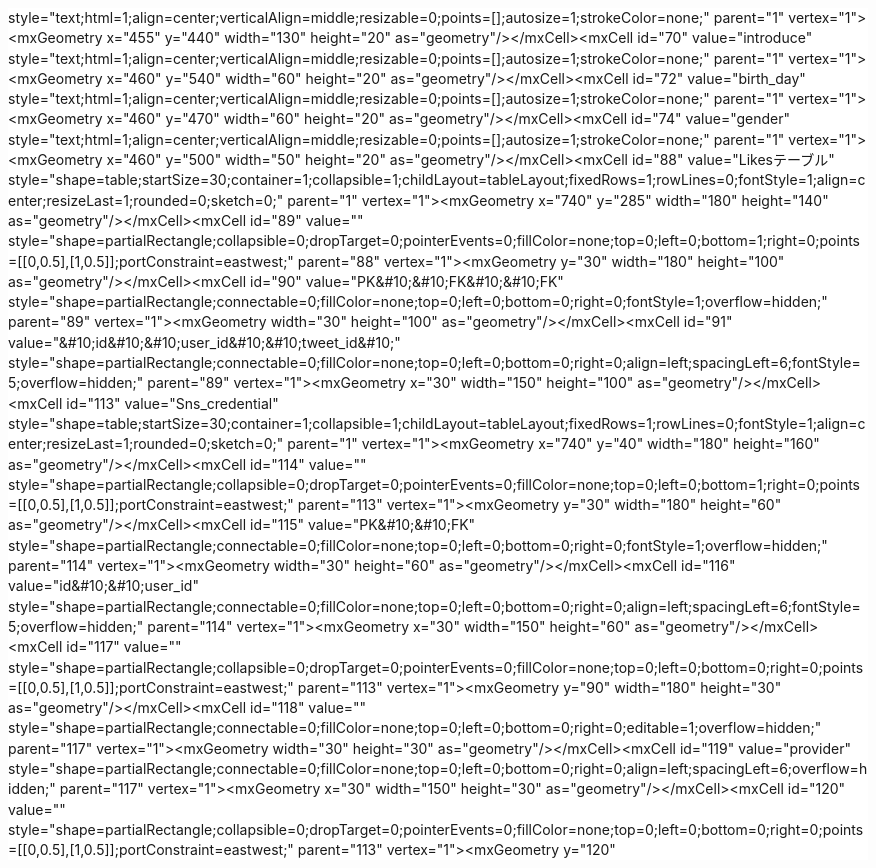 style=&quot;text;html=1;align=center;verticalAlign=middle;resizable=0;points=[];autosize=1;strokeColor=none;&quot; parent=&quot;1&quot; vertex=&quot;1&quot;&gt;&lt;mxGeometry x=&quot;455&quot; y=&quot;440&quot; width=&quot;130&quot; height=&quot;20&quot; as=&quot;geometry&quot;/&gt;&lt;/mxCell&gt;&lt;mxCell id=&quot;70&quot; value=&quot;introduce&quot; style=&quot;text;html=1;align=center;verticalAlign=middle;resizable=0;points=[];autosize=1;strokeColor=none;&quot; parent=&quot;1&quot; vertex=&quot;1&quot;&gt;&lt;mxGeometry x=&quot;460&quot; y=&quot;540&quot; width=&quot;60&quot; height=&quot;20&quot; as=&quot;geometry&quot;/&gt;&lt;/mxCell&gt;&lt;mxCell id=&quot;72&quot; value=&quot;birth_day&quot; style=&quot;text;html=1;align=center;verticalAlign=middle;resizable=0;points=[];autosize=1;strokeColor=none;&quot; parent=&quot;1&quot; vertex=&quot;1&quot;&gt;&lt;mxGeometry x=&quot;460&quot; y=&quot;470&quot; width=&quot;60&quot; height=&quot;20&quot; as=&quot;geometry&quot;/&gt;&lt;/mxCell&gt;&lt;mxCell id=&quot;74&quot; value=&quot;gender&quot; style=&quot;text;html=1;align=center;verticalAlign=middle;resizable=0;points=[];autosize=1;strokeColor=none;&quot; parent=&quot;1&quot; vertex=&quot;1&quot;&gt;&lt;mxGeometry x=&quot;460&quot; y=&quot;500&quot; width=&quot;50&quot; height=&quot;20&quot; as=&quot;geometry&quot;/&gt;&lt;/mxCell&gt;&lt;mxCell id=&quot;88&quot; value=&quot;Likesテーブル&quot; style=&quot;shape=table;startSize=30;container=1;collapsible=1;childLayout=tableLayout;fixedRows=1;rowLines=0;fontStyle=1;align=center;resizeLast=1;rounded=0;sketch=0;&quot; parent=&quot;1&quot; vertex=&quot;1&quot;&gt;&lt;mxGeometry x=&quot;740&quot; y=&quot;285&quot; width=&quot;180&quot; height=&quot;140&quot; as=&quot;geometry&quot;/&gt;&lt;/mxCell&gt;&lt;mxCell id=&quot;89&quot; value=&quot;&quot; style=&quot;shape=partialRectangle;collapsible=0;dropTarget=0;pointerEvents=0;fillColor=none;top=0;left=0;bottom=1;right=0;points=[[0,0.5],[1,0.5]];portConstraint=eastwest;&quot; parent=&quot;88&quot; vertex=&quot;1&quot;&gt;&lt;mxGeometry y=&quot;30&quot; width=&quot;180&quot; height=&quot;100&quot; as=&quot;geometry&quot;/&gt;&lt;/mxCell&gt;&lt;mxCell id=&quot;90&quot; value=&quot;PK&amp;#10;&amp;#10;FK&amp;#10;&amp;#10;FK&quot; style=&quot;shape=partialRectangle;connectable=0;fillColor=none;top=0;left=0;bottom=0;right=0;fontStyle=1;overflow=hidden;&quot; parent=&quot;89&quot; vertex=&quot;1&quot;&gt;&lt;mxGeometry width=&quot;30&quot; height=&quot;100&quot; as=&quot;geometry&quot;/&gt;&lt;/mxCell&gt;&lt;mxCell id=&quot;91&quot; value=&quot;&amp;#10;id&amp;#10;&amp;#10;user_id&amp;#10;&amp;#10;tweet_id&amp;#10;&quot; style=&quot;shape=partialRectangle;connectable=0;fillColor=none;top=0;left=0;bottom=0;right=0;align=left;spacingLeft=6;fontStyle=5;overflow=hidden;&quot; parent=&quot;89&quot; vertex=&quot;1&quot;&gt;&lt;mxGeometry x=&quot;30&quot; width=&quot;150&quot; height=&quot;100&quot; as=&quot;geometry&quot;/&gt;&lt;/mxCell&gt;&lt;mxCell id=&quot;113&quot; value=&quot;Sns_credential&quot; style=&quot;shape=table;startSize=30;container=1;collapsible=1;childLayout=tableLayout;fixedRows=1;rowLines=0;fontStyle=1;align=center;resizeLast=1;rounded=0;sketch=0;&quot; parent=&quot;1&quot; vertex=&quot;1&quot;&gt;&lt;mxGeometry x=&quot;740&quot; y=&quot;40&quot; width=&quot;180&quot; height=&quot;160&quot; as=&quot;geometry&quot;/&gt;&lt;/mxCell&gt;&lt;mxCell id=&quot;114&quot; value=&quot;&quot; style=&quot;shape=partialRectangle;collapsible=0;dropTarget=0;pointerEvents=0;fillColor=none;top=0;left=0;bottom=1;right=0;points=[[0,0.5],[1,0.5]];portConstraint=eastwest;&quot; parent=&quot;113&quot; vertex=&quot;1&quot;&gt;&lt;mxGeometry y=&quot;30&quot; width=&quot;180&quot; height=&quot;60&quot; as=&quot;geometry&quot;/&gt;&lt;/mxCell&gt;&lt;mxCell id=&quot;115&quot; value=&quot;PK&amp;#10;&amp;#10;FK&quot; style=&quot;shape=partialRectangle;connectable=0;fillColor=none;top=0;left=0;bottom=0;right=0;fontStyle=1;overflow=hidden;&quot; parent=&quot;114&quot; vertex=&quot;1&quot;&gt;&lt;mxGeometry width=&quot;30&quot; height=&quot;60&quot; as=&quot;geometry&quot;/&gt;&lt;/mxCell&gt;&lt;mxCell id=&quot;116&quot; value=&quot;id&amp;#10;&amp;#10;user_id&quot; style=&quot;shape=partialRectangle;connectable=0;fillColor=none;top=0;left=0;bottom=0;right=0;align=left;spacingLeft=6;fontStyle=5;overflow=hidden;&quot; parent=&quot;114&quot; vertex=&quot;1&quot;&gt;&lt;mxGeometry x=&quot;30&quot; width=&quot;150&quot; height=&quot;60&quot; as=&quot;geometry&quot;/&gt;&lt;/mxCell&gt;&lt;mxCell id=&quot;117&quot; value=&quot;&quot; style=&quot;shape=partialRectangle;collapsible=0;dropTarget=0;pointerEvents=0;fillColor=none;top=0;left=0;bottom=0;right=0;points=[[0,0.5],[1,0.5]];portConstraint=eastwest;&quot; parent=&quot;113&quot; vertex=&quot;1&quot;&gt;&lt;mxGeometry y=&quot;90&quot; width=&quot;180&quot; height=&quot;30&quot; as=&quot;geometry&quot;/&gt;&lt;/mxCell&gt;&lt;mxCell id=&quot;118&quot; value=&quot;&quot; style=&quot;shape=partialRectangle;connectable=0;fillColor=none;top=0;left=0;bottom=0;right=0;editable=1;overflow=hidden;&quot; parent=&quot;117&quot; vertex=&quot;1&quot;&gt;&lt;mxGeometry width=&quot;30&quot; height=&quot;30&quot; as=&quot;geometry&quot;/&gt;&lt;/mxCell&gt;&lt;mxCell id=&quot;119&quot; value=&quot;provider&quot; style=&quot;shape=partialRectangle;connectable=0;fillColor=none;top=0;left=0;bottom=0;right=0;align=left;spacingLeft=6;overflow=hidden;&quot; parent=&quot;117&quot; vertex=&quot;1&quot;&gt;&lt;mxGeometry x=&quot;30&quot; width=&quot;150&quot; height=&quot;30&quot; as=&quot;geometry&quot;/&gt;&lt;/mxCell&gt;&lt;mxCell id=&quot;120&quot; value=&quot;&quot; style=&quot;shape=partialRectangle;collapsible=0;dropTarget=0;pointerEvents=0;fillColor=none;top=0;left=0;bottom=0;right=0;points=[[0,0.5],[1,0.5]];portConstraint=eastwest;&quot; parent=&quot;113&quot; vertex=&quot;1&quot;&gt;&lt;mxGeometry y=&quot;120&quot;